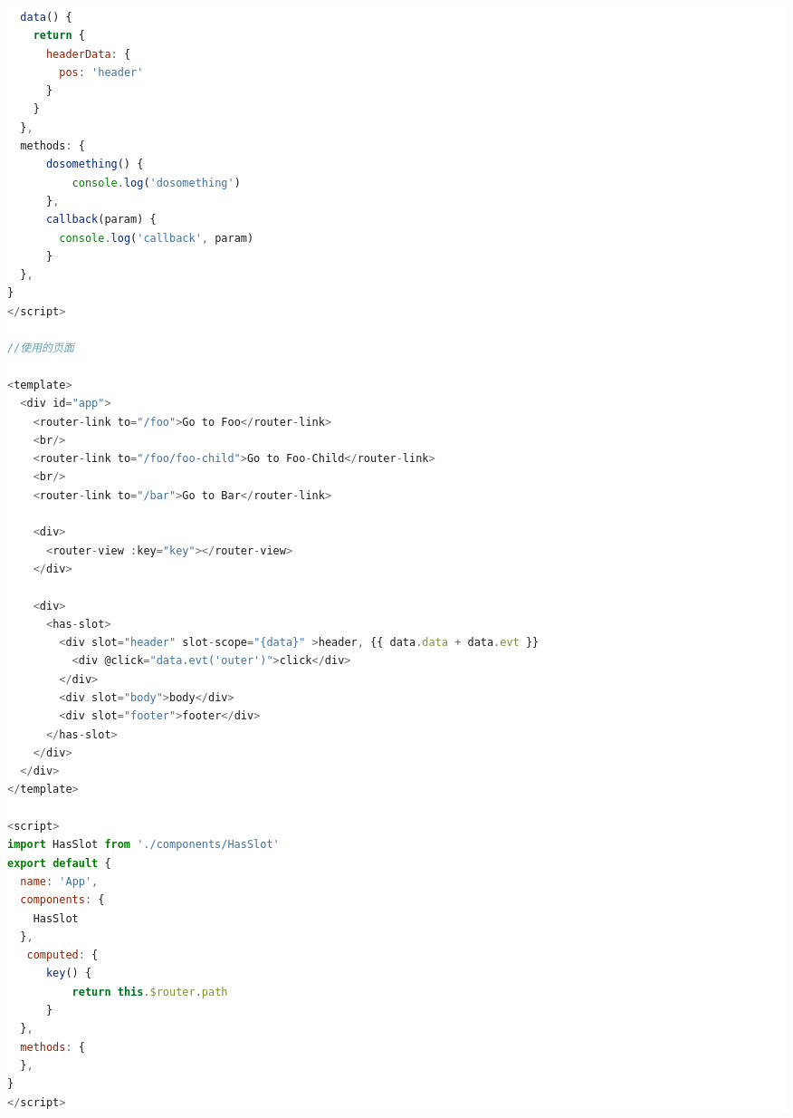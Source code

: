 ```js
  data() {
    return {
      headerData: {
        pos: 'header'
      }
    }
  },
  methods: {
      dosomething() {
          console.log('dosomething')
      },
      callback(param) {
        console.log('callback', param)
      }
  },
}
</script>

//使用的页面

<template>
  <div id="app">
    <router-link to="/foo">Go to Foo</router-link>
    <br/>
    <router-link to="/foo/foo-child">Go to Foo-Child</router-link>
    <br/>
    <router-link to="/bar">Go to Bar</router-link>

    <div>
      <router-view :key="key"></router-view>
    </div>

    <div>
      <has-slot>
        <div slot="header" slot-scope="{data}" >header, {{ data.data + data.evt }}
          <div @click="data.evt('outer')">click</div>
        </div>
        <div slot="body">body</div>
        <div slot="footer">footer</div>
      </has-slot>
    </div>
  </div>
</template>

<script>
import HasSlot from './components/HasSlot'
export default {
  name: 'App',
  components: {
    HasSlot
  },
   computed: {
      key() {
          return this.$router.path
      }
  },
  methods: {
  },
}
</script>
```
